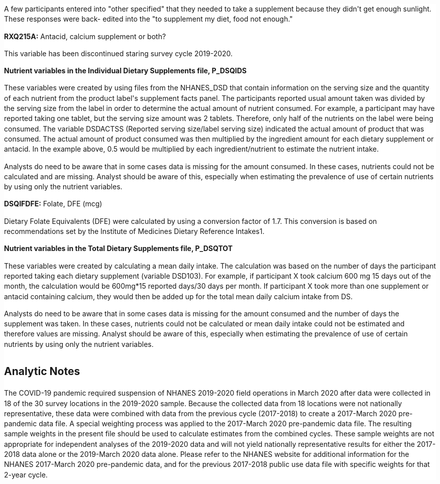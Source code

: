 A few participants entered into "other specified" that they needed to take a
supplement because they didn't get enough sunlight. These responses were back-
edited into the "to supplement my diet, food not enough."  
  
**RXQ215A:** Antacid, calcium supplement or both?  
  
This variable has been discontinued staring survey cycle 2019-2020.  
  
**Nutrient variables in the Individual Dietary Supplements file, P_DSQIDS**

These variables were created by using files from the NHANES_DSD that contain
information on the serving size and the quantity of each nutrient from the
product label's supplement facts panel. The participants reported usual amount
taken was divided by the serving size from the label in order to determine the
actual amount of nutrient consumed. For example, a participant may have
reported taking one tablet, but the serving size amount was 2 tablets.
Therefore, only half of the nutrients on the label were being consumed. The
variable DSDACTSS (Reported serving size/label serving size) indicated the
actual amount of product that was consumed. The actual amount of product
consumed was then multiplied by the ingredient amount for each dietary
supplement or antacid. In the example above, 0.5 would be multiplied by each
ingredient/nutrient to estimate the nutrient intake.

Analysts do need to be aware that in some cases data is missing for the amount
consumed.  In these cases, nutrients could not be calculated and are missing.
Analyst should be aware of this, especially when estimating the prevalence of
use of certain nutrients by using only the nutrient variables.

**DSQIFDFE:** Folate, DFE (mcg)

Dietary Folate Equivalents (DFE) were calculated by using a conversion factor
of 1.7. This conversion is based on recommendations set by the Institute of
Medicines Dietary Reference Intakes1.

**Nutrient variables in the Total Dietary Supplements file, P_DSQTOT**

These variables were created by calculating a mean daily intake. The
calculation was based on the number of days the participant reported taking
each dietary supplement (variable DSD103). For example, if participant X took
calcium 600 mg 15 days out of the month, the calculation would be 600mg*15
reported days/30 days per month. If participant X took more than one
supplement or antacid containing calcium, they would then be added up for the
total mean daily calcium intake from DS.

Analysts do need to be aware that in some cases data is missing for the amount
consumed and the number of days the supplement was taken. In these cases,
nutrients could not be calculated or mean daily intake could not be estimated
and therefore values are missing. Analyst should be aware of this, especially
when estimating the prevalence of use of certain nutrients by using only the
nutrient variables.

## Analytic Notes

The COVID-19 pandemic required suspension of NHANES 2019-2020 field operations
in March 2020 after data were collected in 18 of the 30 survey locations in
the 2019-2020 sample. Because the collected data from 18 locations were not
nationally representative, these data were combined with data from the
previous cycle (2017-2018) to create a 2017-March 2020 pre-pandemic data file.
A special weighting process was applied to the 2017-March 2020 pre-pandemic
data file. The resulting sample weights in the present file should be used to
calculate estimates from the combined cycles. These sample weights are not
appropriate for independent analyses of the 2019-2020 data and will not yield
nationally representative results for either the 2017-2018 data alone or the
2019-March 2020 data alone. Please refer to the NHANES website for additional
information for the NHANES 2017-March 2020 pre-pandemic data, and for the
previous 2017-2018 public use data file with specific weights for that 2-year
cycle.
